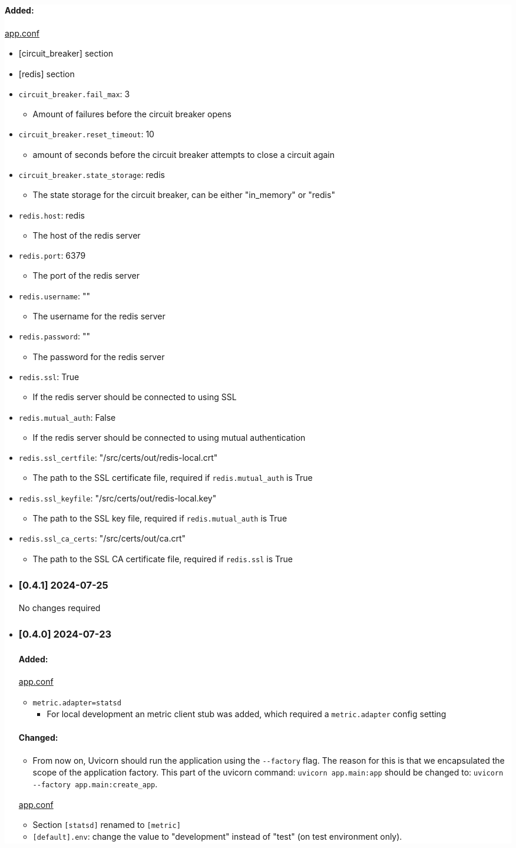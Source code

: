   #### Added:

  [app.conf](app.conf)
  - [circuit_breaker] section
  - [redis] section

  - `circuit_breaker.fail_max`: 3
    - Amount of failures before the circuit breaker opens
  - `circuit_breaker.reset_timeout`: 10
    - amount of seconds before the circuit breaker attempts to close a circuit again
  - `circuit_breaker.state_storage`: redis
    - The state storage for the circuit breaker, can be either "in_memory" or "redis"

  - `redis.host`: redis
    - The host of the redis server
  - `redis.port`: 6379
    - The port of the redis server
  - `redis.username`: ""
    - The username for the redis server
  - `redis.password`: ""
    - The password for the redis server
  - `redis.ssl`: True
    - If the redis server should be connected to using SSL
  - `redis.mutual_auth`: False
    - If the redis server should be connected to using mutual authentication
  - `redis.ssl_certfile`: "/src/certs/out/redis-local.crt"
    - The path to the SSL certificate file, required if `redis.mutual_auth` is True
  - `redis.ssl_keyfile`: "/src/certs/out/redis-local.key"
    - The path to the SSL key file, required if `redis.mutual_auth` is True
  - `redis.ssl_ca_certs`: "/src/certs/out/ca.crt"
    - The path to the SSL CA certificate file, required if `redis.ssl` is True


- ### [0.4.1] 2024-07-25

  No changes required

- ### [0.4.0] 2024-07-23

    #### Added:

    [app.conf](app.conf)

    - `metric.adapter=statsd`
      - For local development an metric client stub was added, which required a `metric.adapter` config setting

    #### Changed:
    - From now on, Uvicorn should run the application using the `--factory` flag.
      The reason for this is that we encapsulated the scope of the application factory.
      This part of the uvicorn command: `uvicorn app.main:app` should be changed to: `uvicorn --factory app.main:create_app`.

    [app.conf](app.conf)

    - Section `[statsd]` renamed to `[metric]`
    - `[default].env`: change the value to "development" instead of "test" (on test environment only).
